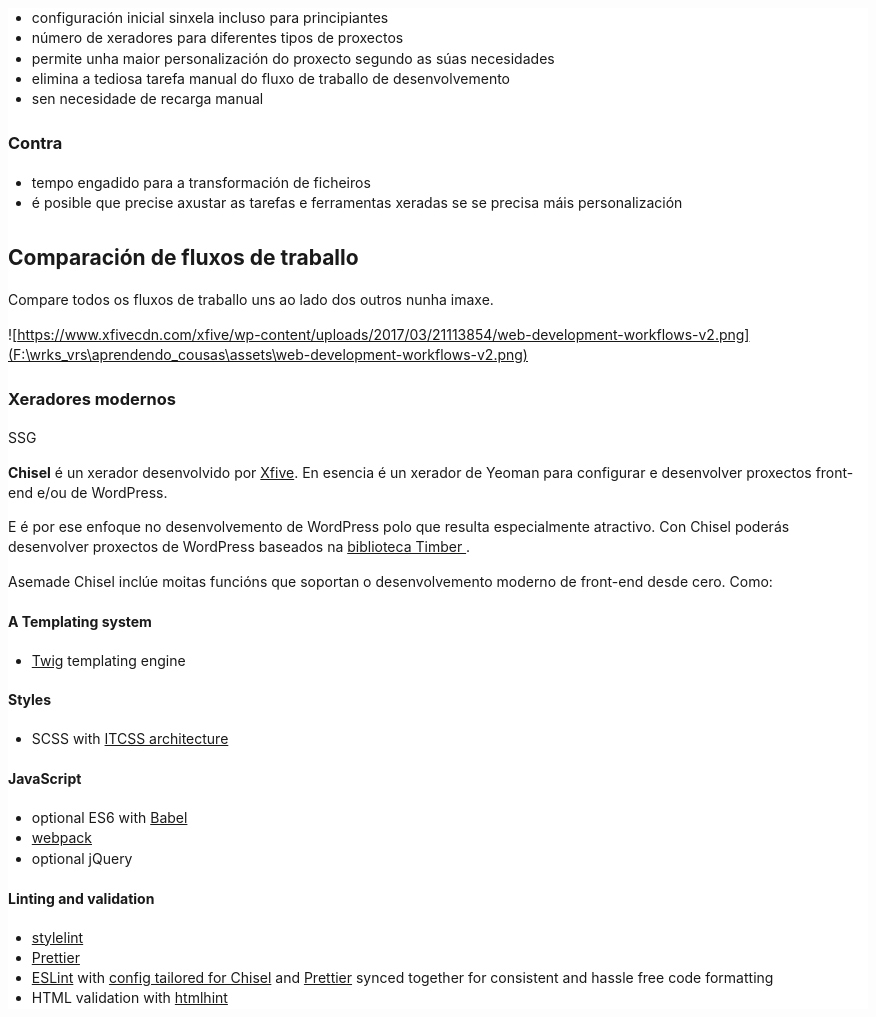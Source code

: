 - configuración inicial sinxela incluso para principiantes 
- número de xeradores para diferentes tipos de proxectos 
- permite unha maior personalización do proxecto segundo as súas necesidades 
- elimina a tediosa tarefa manual do fluxo de traballo de desenvolvemento 
- sen necesidade de recarga manual 

### Contra 

- tempo engadido para a transformación de ficheiros 
- é posible que precise axustar as tarefas e ferramentas xeradas se se precisa máis personalización 



## Comparación de fluxos de traballo 

Compare todos os fluxos de traballo uns ao lado dos outros nunha imaxe. 

![https://www.xfivecdn.com/xfive/wp-content/uploads/2017/03/21113854/web-development-workflows-v2.png](F:\wrks_vrs\aprendendo_cousas\assets\web-development-workflows-v2.png)

### Xeradores modernos

SSG

**Chisel** é un xerador desenvolvido por [Xfive](https://www.xfive.co). En esencia  é un xerador de Yeoman para configurar e desenvolver proxectos front-end e/ou de WordPress. 

E é por ese enfoque no desenvolvemento de WordPress polo que resulta especialmente atractivo. Con Chisel poderás desenvolver proxectos de WordPress baseados na [biblioteca Timber ](https://www.upstatement.com/timber/). 

Asemade Chisel  inclúe moitas funcións que soportan o desenvolvemento moderno de front-end desde cero.  Como: 

#### A Templating system

- [Twig](http://twig.sensiolabs.org/) templating engine

#### Styles

- SCSS with [ITCSS architecture](https://www.xfive.co/blog/itcss-scalable-maintainable-css-architecture/)

#### JavaScript

- optional ES6 with [Babel](https://babeljs.io/)
- [webpack](https://webpack.js.org/)
- optional jQuery

#### Linting and validation

- [stylelint](http://stylelint.io/)
- [Prettier](https://prettier.io/)
- [ESLint](http://eslint.org/) with [config tailored for Chisel](https://github.com/xfiveco/eslint-config-chisel) and [Prettier](https://prettier.io/) synced together for consistent and hassle free code formatting
- HTML validation with [htmlhint](https://github.com/bezoerb/gulp-htmlhint)
